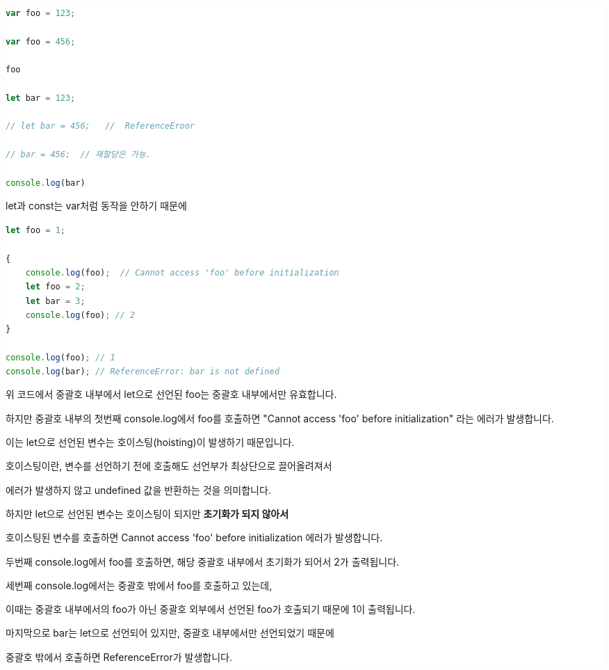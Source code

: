 ```js
var foo = 123;

var foo = 456;

foo

let bar = 123;

// let bar = 456;   //  ReferenceEroor 

// bar = 456;  // 재할당은 가능.

console.log(bar)
```

let과 const는 var처럼 동작을 안하기 때문에

```js
let foo = 1;

{
    console.log(foo);  // Cannot access 'foo' before initialization
    let foo = 2;
    let bar = 3;
    console.log(foo); // 2
}

console.log(foo); // 1
console.log(bar); // ReferenceError: bar is not defined
```

위 코드에서 중괄호 내부에서 let으로 선언된 foo는 중괄호 내부에서만 유효합니다.

하지만 중괄호 내부의 첫번째 console.log에서 foo를 호출하면 "Cannot access 'foo' before initialization" 라는 에러가 발생합니다.

이는 let으로 선언된 변수는 호이스팅(hoisting)이 발생하기 때문입니다.

호이스팅이란, 변수를 선언하기 전에 호출해도 선언부가 최상단으로 끌어올려져서

에러가 발생하지 않고 undefined 값을 반환하는 것을 의미합니다.


하지만 let으로 선언된 변수는 호이스팅이 되지만 **초기화가 되지 않아서**

호이스팅된 변수를 호출하면 Cannot access 'foo' before initialization 에러가 발생합니다.


두번째 console.log에서 foo를 호출하면, 해당 중괄호 내부에서 초기화가 되어서 2가 출력됩니다.


세번째 console.log에서는 중괄호 밖에서 foo를 호출하고 있는데,

이때는 중괄호 내부에서의 foo가 아닌 중괄호 외부에서 선언된 foo가 호출되기 때문에 1이 출력됩니다.


마지막으로 bar는 let으로 선언되어 있지만, 중괄호 내부에서만 선언되었기 때문에

중괄호 밖에서 호출하면 ReferenceError가 발생합니다.
